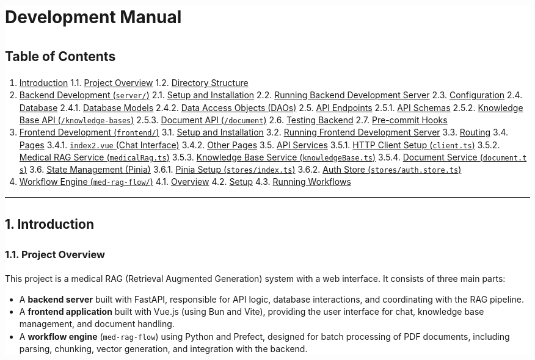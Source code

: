 # Development Manual

## Table of Contents

1.  [Introduction](#introduction)
    1.1. [Project Overview](#project-overview)
    1.2. [Directory Structure](#directory-structure)
2.  [Backend Development (`server/`)](#backend-development-server)
    2.1. [Setup and Installation](#backend-setup-and-installation)
    2.2. [Running Backend Development Server](#running-backend-development-server)
    2.3. [Configuration](#backend-configuration)
    2.4. [Database](#backend-database)
        2.4.1. [Database Models](#database-models)
        2.4.2. [Data Access Objects (DAOs)](#data-access-objects-daos)
    2.5. [API Endpoints](#backend-api-endpoints)
        2.5.1. [API Schemas](#backend-api-schemas)
        2.5.2. [Knowledge Base API (`/knowledge-bases`)](#knowledge-base-api-knowledge-bases)
        2.5.3. [Document API (`/document`)](#document-api-document)
    2.6. [Testing Backend](#testing-backend)
    2.7. [Pre-commit Hooks](#backend-pre-commit-hooks)
3.  [Frontend Development (`frontend/`)](#frontend-development-frontend)
    3.1. [Setup and Installation](#frontend-setup-and-installation)
    3.2. [Running Frontend Development Server](#running-frontend-development-server)
    3.3. [Routing](#frontend-routing)
    3.4. [Pages](#frontend-pages)
        3.4.1. [`index2.vue` (Chat Interface)](#index2vue-chat-interface)
        3.4.2. [Other Pages](#other-frontend-pages)
    3.5. [API Services](#frontend-api-services)
        3.5.1. [HTTP Client Setup (`client.ts`)](#http-client-setup-clientts)
        3.5.2. [Medical RAG Service (`medicalRag.ts`)](#medical-rag-service-medicalragts)
        3.5.3. [Knowledge Base Service (`knowledgeBase.ts`)](#knowledge-base-service-knowledgebasets)
        3.5.4. [Document Service (`document.ts`)](#document-service-documentts)
    3.6. [State Management (Pinia)](#frontend-state-management-pinia)
        3.6.1. [Pinia Setup (`stores/index.ts`)](#pinia-setup-storesindexts)
        3.6.2. [Auth Store (`stores/auth.store.ts`)](#auth-store-storesauthstorets)
4.  [Workflow Engine (`med-rag-flow/`)](#workflow-engine-med-rag-flow)
    4.1. [Overview](#workflow-overview)
    4.2. [Setup](#workflow-setup)
    4.3. [Running Workflows](#running-workflows)

---

## 1. Introduction

### 1.1. Project Overview
This project is a medical RAG (Retrieval Augmented Generation) system with a web interface. It consists of three main parts:
- A **backend server** built with FastAPI, responsible for API logic, database interactions, and coordinating with the RAG pipeline.
- A **frontend application** built with Vue.js (using Bun and Vite), providing the user interface for chat, knowledge base management, and document handling.
- A **workflow engine** (`med-rag-flow`) using Python and Prefect, designed for batch processing of PDF documents, including parsing, chunking, vector generation, and integration with the backend.
